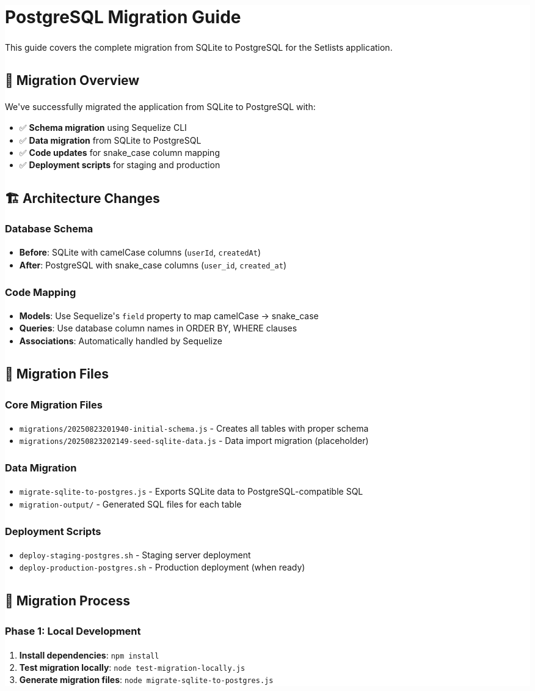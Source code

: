 # PostgreSQL Migration Guide

This guide covers the complete migration from SQLite to PostgreSQL for the Setlists application.

## 🎯 Migration Overview

We've successfully migrated the application from SQLite to PostgreSQL with:

- ✅ **Schema migration** using Sequelize CLI
- ✅ **Data migration** from SQLite to PostgreSQL
- ✅ **Code updates** for snake_case column mapping
- ✅ **Deployment scripts** for staging and production

## 🏗️ Architecture Changes

### **Database Schema**

- **Before**: SQLite with camelCase columns (`userId`, `createdAt`)
- **After**: PostgreSQL with snake_case columns (`user_id`, `created_at`)

### **Code Mapping**

- **Models**: Use Sequelize's `field` property to map camelCase → snake_case
- **Queries**: Use database column names in ORDER BY, WHERE clauses
- **Associations**: Automatically handled by Sequelize

## 📁 Migration Files

### **Core Migration Files**

- `migrations/20250823201940-initial-schema.js` - Creates all tables with proper schema
- `migrations/20250823202149-seed-sqlite-data.js` - Data import migration (placeholder)

### **Data Migration**

- `migrate-sqlite-to-postgres.js` - Exports SQLite data to PostgreSQL-compatible SQL
- `migration-output/` - Generated SQL files for each table

### **Deployment Scripts**

- `deploy-staging-postgres.sh` - Staging server deployment
- `deploy-production-postgres.sh` - Production deployment (when ready)

## 🚀 Migration Process

### **Phase 1: Local Development**

1. **Install dependencies**: `npm install`
2. **Test migration locally**: `node test-migration-locally.js`
3. **Generate migration files**: `node migrate-sqlite-to-postgres.js`
